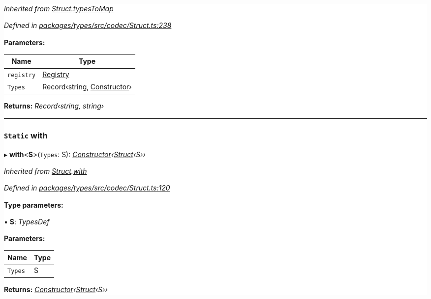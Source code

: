 *Inherited from [Struct](../classes/_codec_struct_.struct.md).[typesToMap](../classes/_codec_struct_.struct.md#static-typestomap)*

*Defined in [packages/types/src/codec/Struct.ts:238](https://github.com/polkadot-js/api/blob/c576c689d/packages/types/src/codec/Struct.ts#L238)*

**Parameters:**

Name | Type |
------ | ------ |
`registry` | [Registry](_types_.registry.md) |
`Types` | Record‹string, [Constructor](_types_.constructor.md)› |

**Returns:** *Record‹string, string›*

___

### `Static` with

▸ **with**<**S**>(`Types`: S): *[Constructor](_types_.constructor.md)‹[Struct](../classes/_codec_struct_.struct.md)‹S››*

*Inherited from [Struct](../classes/_codec_struct_.struct.md).[with](../classes/_codec_struct_.struct.md#static-with)*

*Defined in [packages/types/src/codec/Struct.ts:120](https://github.com/polkadot-js/api/blob/c576c689d/packages/types/src/codec/Struct.ts#L120)*

**Type parameters:**

▪ **S**: *TypesDef*

**Parameters:**

Name | Type |
------ | ------ |
`Types` | S |

**Returns:** *[Constructor](_types_.constructor.md)‹[Struct](../classes/_codec_struct_.struct.md)‹S››*
